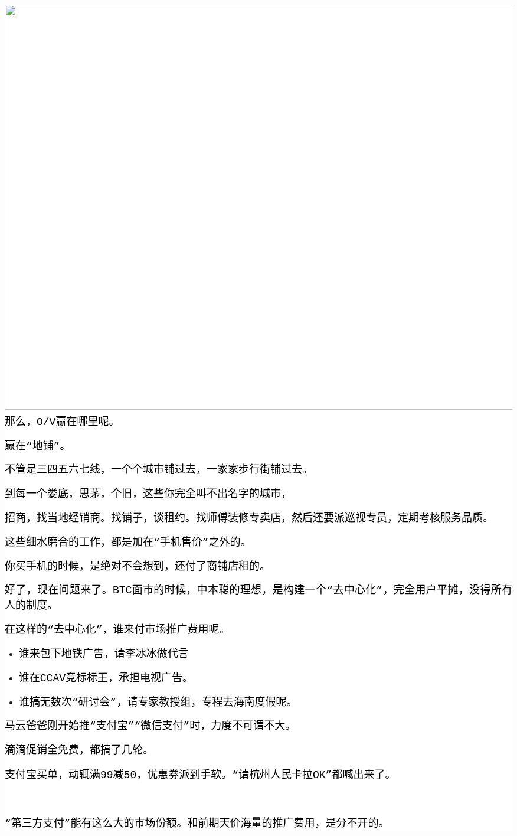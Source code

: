 <p style="text-align: justify;">
	<span style="color: rgb(0, 0, 0); font-family: &quot;courier new&quot;, courier, monospace; font-size: 18px;"><img alt="" src="http://www.shuikult.net/uploads/180709/1-1PFZ93605913.jpg" style="width: 1036px; height: 686px;" /><br />
	那么，O/V赢在哪里呢。</span></p>
<p style="text-align: justify;">
	<span style="color:#000000;"><span style="font-size:18px;"><span style="font-family:courier new,courier,monospace;">赢在&ldquo;地铺&rdquo;。</span></span></span></p>
<p style="text-align: justify;">
	<span style="font-family: &quot;courier new&quot;, courier, monospace; font-size: 18px; color: rgb(0, 0, 0);">不管是三四五六七线，一个个城市铺过去，一家家步行街铺过去。</span></p>
<p style="text-align: justify;">
	<span style="color:#000000;"><span style="font-size:18px;"><span style="font-family:courier new,courier,monospace;">到每一个娄底，思茅，个旧，这些你完全叫不出名字的城市，</span></span></span></p>
<p style="text-align: justify;">
	<span style="color:#000000;"><span style="font-size:18px;"><span style="font-family:courier new,courier,monospace;">招商，找当地经销商。找铺子，谈租约。找师傅装修专卖店，然后还要派巡视专员，定期考核服务品质。</span></span></span></p>
<p style="text-align: justify;">
	<span style="font-family: &quot;courier new&quot;, courier, monospace; font-size: 18px; color: rgb(0, 0, 0);">这些细水磨合的工作，都是加在&ldquo;手机售价&rdquo;之外的。</span></p>
<p style="text-align: justify;">
	<span style="color:#000000;"><span style="font-size:18px;"><span style="font-family:courier new,courier,monospace;">你买手机的时候，是绝对不会想到，还付了商铺店租的。</span></span></span></p>
<p style="text-align: justify;">
	<span style="color: rgb(0, 0, 0); font-family: &quot;courier new&quot;, courier, monospace; font-size: 18px;">好了，现在问题来了。BTC面市的时候，中本聪的理想，是构建一个&ldquo;去中心化&rdquo;，完全用户平摊，没得所有人的制度。</span></p>
<p style="text-align: justify;">
	<span style="color:#000000;"><span style="font-size:18px;"><span style="font-family:courier new,courier,monospace;">在这样的&ldquo;去中心化&rdquo;，谁来付市场推广费用呢。</span></span></span><span style="font-family: &quot;courier new&quot;, courier, monospace; font-size: 18px; color: rgb(0, 0, 0);">&nbsp;</span></p>
<ul>
	<li>
		<p style="text-align: justify;">
			<span style="color:#000000;"><span style="font-size:18px;"><span style="font-family:courier new,courier,monospace;">谁来包下地铁广告，请李冰冰做代言</span></span></span></p>
	</li>
	<li>
		<p style="text-align: justify;">
			<span style="color:#000000;"><span style="font-size:18px;"><span style="font-family:courier new,courier,monospace;">谁在CCAV竞标标王，承担电视广告。</span></span></span></p>
	</li>
	<li>
		<p style="text-align: justify;">
			<span style="color:#000000;"><span style="font-size:18px;"><span style="font-family:courier new,courier,monospace;">谁搞无数次&ldquo;研讨会&rdquo;，请专家教授组，专程去海南度假呢。</span></span></span></p>
	</li>
</ul>
<p style="text-align: justify;">
	<span style="color: rgb(0, 0, 0); font-family: &quot;courier new&quot;, courier, monospace; font-size: 18px;">马云爸爸刚开始推&ldquo;支付宝&rdquo;&ldquo;微信支付&rdquo;时，力度不可谓不大。</span></p>
<p style="text-align: justify;">
	<span style="color:#000000;"><span style="font-size:18px;"><span style="font-family:courier new,courier,monospace;">滴滴促销全免费，都搞了几轮。</span></span></span></p>
<p style="text-align: justify;">
	<span style="color:#000000;"><span style="font-size:18px;"><span style="font-family:courier new,courier,monospace;">支付宝买单，动辄满99减50，优惠券派到手软。&ldquo;请杭州人民卡拉OK&rdquo;都喊出来了。</span></span></span></p>
<p style="text-align: justify;">
	<span style="color:#000000;"><span style="font-size:18px;"><span style="font-family:courier new,courier,monospace;">&nbsp;</span></span></span></p>
<p style="text-align: justify;">
	<span style="color:#000000;"><span style="font-size:18px;"><span style="font-family:courier new,courier,monospace;">&ldquo;第三方支付&rdquo;能有这么大的市场份额。和前期天价海量的推广费用，是分不开的。</span></span></span></p>
<p style="text-align: justify;">